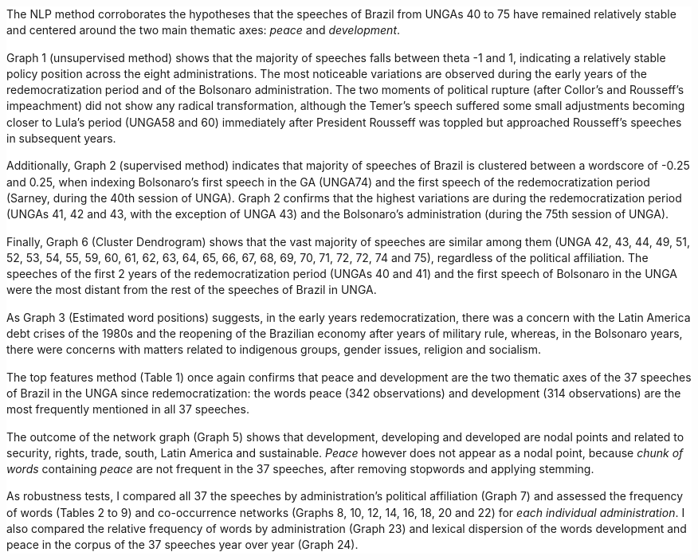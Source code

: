 The NLP method corroborates the hypotheses that the speeches of Brazil
from UNGAs 40 to 75 have remained relatively stable and centered around
the two main thematic axes: *peace* and *development*.

Graph 1 (unsupervised method) shows that the majority of speeches falls
between theta -1 and 1, indicating a relatively stable policy position
across the eight administrations. The most noticeable variations are
observed during the early years of the redemocratization period and of
the Bolsonaro administration. The two moments of political rupture
(after Collor’s and Rousseff’s impeachment) did not show any radical
transformation, although the Temer’s speech suffered some small
adjustments becoming closer to Lula’s period (UNGA58 and 60) immediately
after President Rousseff was toppled but approached Rousseff’s speeches
in subsequent years.

Additionally, Graph 2 (supervised method) indicates that majority of
speeches of Brazil is clustered between a wordscore of -0.25 and 0.25,
when indexing Bolsonaro’s first speech in the GA (UNGA74) and the first
speech of the redemocratization period (Sarney, during the 40th session
of UNGA). Graph 2 confirms that the highest variations are during the
redemocratization period (UNGAs 41, 42 and 43, with the exception of
UNGA 43) and the Bolsonaro’s administration (during the 75th session of
UNGA).

Finally, Graph 6 (Cluster Dendrogram) shows that the vast majority of
speeches are similar among them (UNGA 42, 43, 44, 49, 51, 52, 53, 54,
55, 59, 60, 61, 62, 63, 64, 65, 66, 67, 68, 69, 70, 71, 72, 72, 74 and
75), regardless of the political affiliation. The speeches of the first
2 years of the redemocratization period (UNGAs 40 and 41) and the first
speech of Bolsonaro in the UNGA were the most distant from the rest of
the speeches of Brazil in UNGA.

As Graph 3 (Estimated word positions) suggests, in the early years
redemocratization, there was a concern with the Latin America debt
crises of the 1980s and the reopening of the Brazilian economy after
years of military rule, whereas, in the Bolsonaro years, there were
concerns with matters related to indigenous groups, gender issues,
religion and socialism.

The top features method (Table 1) once again confirms that peace and
development are the two thematic axes of the 37 speeches of Brazil in
the UNGA since redemocratization: the words peace (342 observations) and
development (314 observations) are the most frequently mentioned in all
37 speeches.

The outcome of the network graph (Graph 5) shows that development,
developing and developed are nodal points and related to security,
rights, trade, south, Latin America and sustainable. *Peace* however
does not appear as a nodal point, because *chunk of words* containing
*peace* are not frequent in the 37 speeches, after removing stopwords
and applying stemming.

As robustness tests, I compared all 37 the speeches by administration’s
political affiliation (Graph 7) and assessed the frequency of words
(Tables 2 to 9) and co-occurrence networks (Graphs 8, 10, 12, 14, 16,
18, 20 and 22) for *each individual administration*. I also compared the
relative frequency of words by administration (Graph 23) and lexical
dispersion of the words development and peace in the corpus of the 37
speeches year over year (Graph 24).
